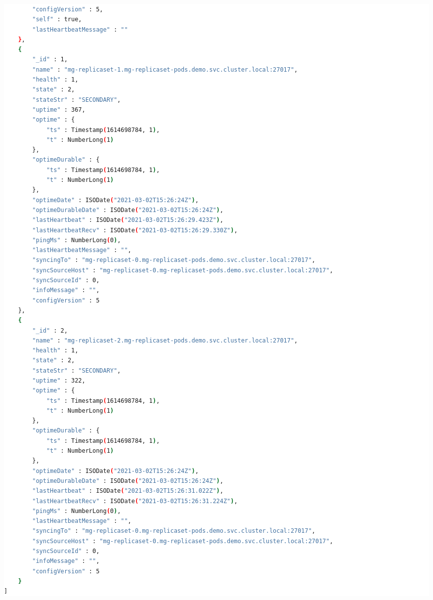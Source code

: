 ```bash
		"configVersion" : 5,
		"self" : true,
		"lastHeartbeatMessage" : ""
	},
	{
		"_id" : 1,
		"name" : "mg-replicaset-1.mg-replicaset-pods.demo.svc.cluster.local:27017",
		"health" : 1,
		"state" : 2,
		"stateStr" : "SECONDARY",
		"uptime" : 367,
		"optime" : {
			"ts" : Timestamp(1614698784, 1),
			"t" : NumberLong(1)
		},
		"optimeDurable" : {
			"ts" : Timestamp(1614698784, 1),
			"t" : NumberLong(1)
		},
		"optimeDate" : ISODate("2021-03-02T15:26:24Z"),
		"optimeDurableDate" : ISODate("2021-03-02T15:26:24Z"),
		"lastHeartbeat" : ISODate("2021-03-02T15:26:29.423Z"),
		"lastHeartbeatRecv" : ISODate("2021-03-02T15:26:29.330Z"),
		"pingMs" : NumberLong(0),
		"lastHeartbeatMessage" : "",
		"syncingTo" : "mg-replicaset-0.mg-replicaset-pods.demo.svc.cluster.local:27017",
		"syncSourceHost" : "mg-replicaset-0.mg-replicaset-pods.demo.svc.cluster.local:27017",
		"syncSourceId" : 0,
		"infoMessage" : "",
		"configVersion" : 5
	},
	{
		"_id" : 2,
		"name" : "mg-replicaset-2.mg-replicaset-pods.demo.svc.cluster.local:27017",
		"health" : 1,
		"state" : 2,
		"stateStr" : "SECONDARY",
		"uptime" : 322,
		"optime" : {
			"ts" : Timestamp(1614698784, 1),
			"t" : NumberLong(1)
		},
		"optimeDurable" : {
			"ts" : Timestamp(1614698784, 1),
			"t" : NumberLong(1)
		},
		"optimeDate" : ISODate("2021-03-02T15:26:24Z"),
		"optimeDurableDate" : ISODate("2021-03-02T15:26:24Z"),
		"lastHeartbeat" : ISODate("2021-03-02T15:26:31.022Z"),
		"lastHeartbeatRecv" : ISODate("2021-03-02T15:26:31.224Z"),
		"pingMs" : NumberLong(0),
		"lastHeartbeatMessage" : "",
		"syncingTo" : "mg-replicaset-0.mg-replicaset-pods.demo.svc.cluster.local:27017",
		"syncSourceHost" : "mg-replicaset-0.mg-replicaset-pods.demo.svc.cluster.local:27017",
		"syncSourceId" : 0,
		"infoMessage" : "",
		"configVersion" : 5
	}
]
```
